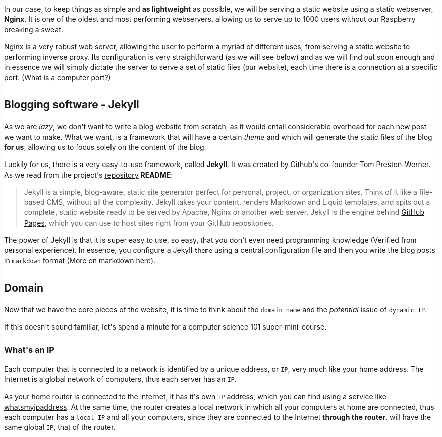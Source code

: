 In our case, to keep things as simple and **as lightweight** as possible, we will be serving a static website using a static webserver, **Nginx**. It is one of the oldest and most performing webservers, allowing us to serve up to 1000 users without our Raspberry breaking a sweat.

  

Nginx is a very robust web server, allowing the user to perform a myriad of different uses, from serving a static website to performing inverse proxy. Its configuration is very straightforward (as we will see below) and as we will find out soon enough and in essence we will simply dictate the server to serve a set of static files (our website), each time there is a connection at a specific port. ([What is a computer port](https://www.tutorialspoint.com/computer_fundamentals/computer_ports.htm)?)

  

## Blogging software - Jekyll

  

As we are *lazy*, we don't want to write a blog website from scratch, as it would entail considerable overhead for each new post we want to make. What we want, is a framework that will have a certain *theme* and which will generate the static files of the blog **for us**, allowing us to focus solely on the content of the blog.

Luckily for us, there is a very easy-to-use framework, called **Jekyll**. It was created by Github's co-founder Tom Preston-Werner. As we read from the project's [repository](https://github.com/jekyll/jekyll) **README**:

>Jekyll is a simple, blog-aware, static site generator perfect for personal, project, or organization sites. Think of it like a file-based CMS, without all the complexity. Jekyll takes your content, renders Markdown and Liquid templates, and spits out a complete, static website ready to be served by Apache, Nginx or another web server. Jekyll is the engine behind [GitHub Pages](https://pages.github.com/), which you can use to host sites right from your GitHub repositories.

The power of Jekyll is that it is super easy to use, so easy, that you don't even need programming knowledge (Verified from personal experience). In essence, you configure a Jekyll `theme` using a central configuration file and then you write the blog posts in `markdown` format (More on markdown [here](https://www.markdownguide.org/getting-started/)).

  

## Domain

Now that we have the core pieces of the website, it is time to think about the `domain name` and the *potential* issue of `dynamic IP`.

  

If this doesn't sound familiar, let's spend a minute for a computer science 101 super-mini-course.

  

### What's an IP

Each computer that is connected to a network is identified by a unique address, or `IP`, very much like your home address. The Internet is a global network of computers, thus each server has an `IP`.

  

As your home router is connected to the internet, it has it's own `IP` address, which you can find using a service like [whatsmyipaddress](https://whatismyipaddress.com/). At the same time, the router creates a local network in which all your computers at home are connected, thus each computer has a `local IP` and all your computers, since they are connected to the Internet **through the router**, will have the same global `IP`, that of the router.
